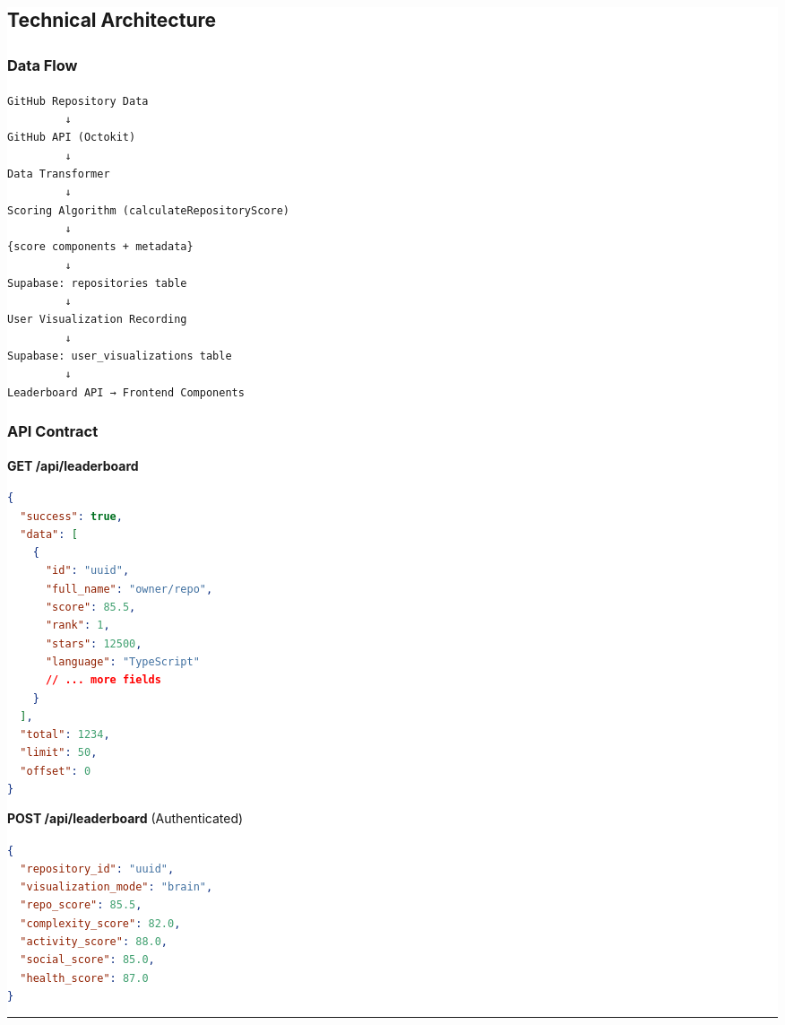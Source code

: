 
## Technical Architecture

### Data Flow

```
GitHub Repository Data
         ↓
GitHub API (Octokit)
         ↓
Data Transformer
         ↓
Scoring Algorithm (calculateRepositoryScore)
         ↓
{score components + metadata}
         ↓
Supabase: repositories table
         ↓
User Visualization Recording
         ↓
Supabase: user_visualizations table
         ↓
Leaderboard API → Frontend Components
```

### API Contract

**GET /api/leaderboard**
```json
{
  "success": true,
  "data": [
    {
      "id": "uuid",
      "full_name": "owner/repo",
      "score": 85.5,
      "rank": 1,
      "stars": 12500,
      "language": "TypeScript"
      // ... more fields
    }
  ],
  "total": 1234,
  "limit": 50,
  "offset": 0
}
```

**POST /api/leaderboard** (Authenticated)
```json
{
  "repository_id": "uuid",
  "visualization_mode": "brain",
  "repo_score": 85.5,
  "complexity_score": 82.0,
  "activity_score": 88.0,
  "social_score": 85.0,
  "health_score": 87.0
}
```

---